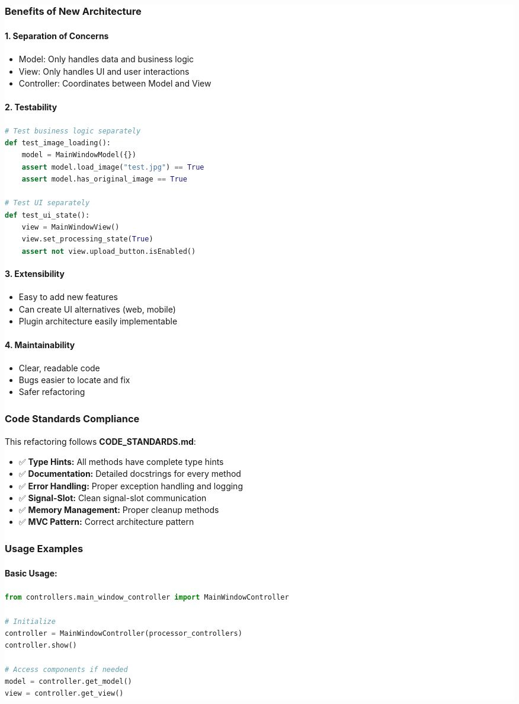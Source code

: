 ### Benefits of New Architecture

#### 1. **Separation of Concerns**
- Model: Only handles data and business logic
- View: Only handles UI and user interactions  
- Controller: Coordinates between Model and View

#### 2. **Testability**
```python
# Test business logic separately
def test_image_loading():
    model = MainWindowModel({})
    assert model.load_image("test.jpg") == True
    assert model.has_original_image == True

# Test UI separately
def test_ui_state():
    view = MainWindowView()
    view.set_processing_state(True)
    assert not view.upload_button.isEnabled()
```

#### 3. **Extensibility**
- Easy to add new features
- Can create UI alternatives (web, mobile)
- Plugin architecture easily implementable

#### 4. **Maintainability**
- Clear, readable code
- Bugs easier to locate and fix
- Safer refactoring

### Code Standards Compliance

This refactoring follows **CODE_STANDARDS.md**:

- ✅ **Type Hints:** All methods have complete type hints
- ✅ **Documentation:** Detailed docstrings for every method
- ✅ **Error Handling:** Proper exception handling and logging
- ✅ **Signal-Slot:** Clean signal-slot communication
- ✅ **Memory Management:** Proper cleanup methods
- ✅ **MVC Pattern:** Correct architecture pattern

### Usage Examples

#### Basic Usage:
```python
from controllers.main_window_controller import MainWindowController

# Initialize
controller = MainWindowController(processor_controllers)
controller.show()

# Access components if needed
model = controller.get_model()
view = controller.get_view()
```
